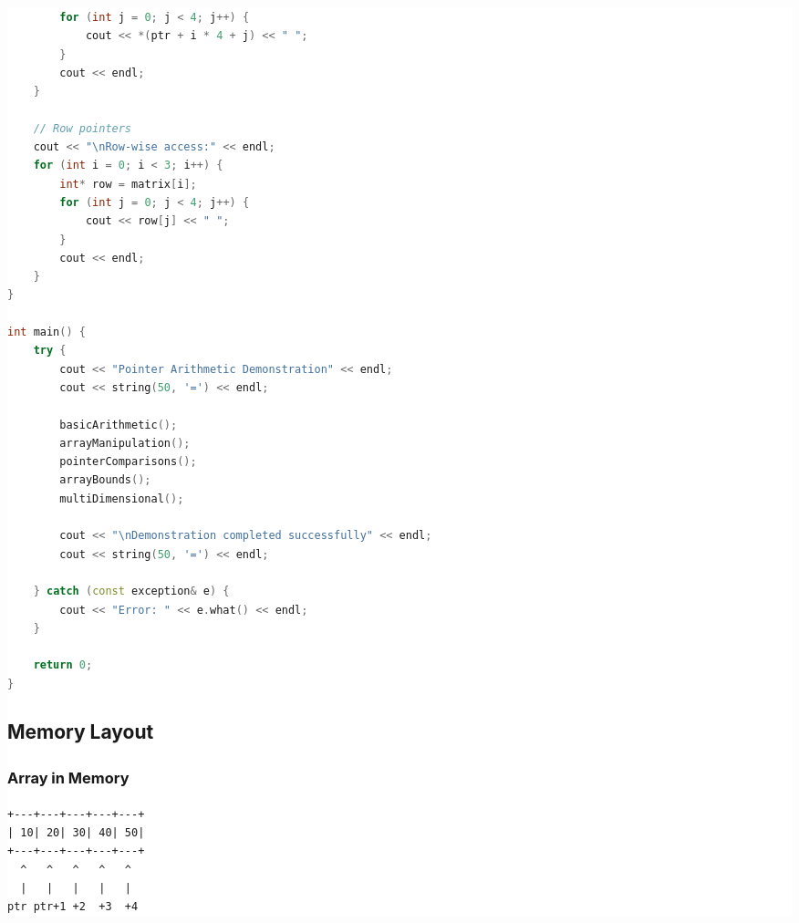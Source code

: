 ```cpp
        for (int j = 0; j < 4; j++) {
            cout << *(ptr + i * 4 + j) << " ";
        }
        cout << endl;
    }
    
    // Row pointers
    cout << "\nRow-wise access:" << endl;
    for (int i = 0; i < 3; i++) {
        int* row = matrix[i];
        for (int j = 0; j < 4; j++) {
            cout << row[j] << " ";
        }
        cout << endl;
    }
}

int main() {
    try {
        cout << "Pointer Arithmetic Demonstration" << endl;
        cout << string(50, '=') << endl;
        
        basicArithmetic();
        arrayManipulation();
        pointerComparisons();
        arrayBounds();
        multiDimensional();
        
        cout << "\nDemonstration completed successfully" << endl;
        cout << string(50, '=') << endl;
        
    } catch (const exception& e) {
        cout << "Error: " << e.what() << endl;
    }
    
    return 0;
}
```

## Memory Layout

### Array in Memory
```
+---+---+---+---+---+
| 10| 20| 30| 40| 50|
+---+---+---+---+---+
  ^   ^   ^   ^   ^
  |   |   |   |   |
ptr ptr+1 +2  +3  +4
```
